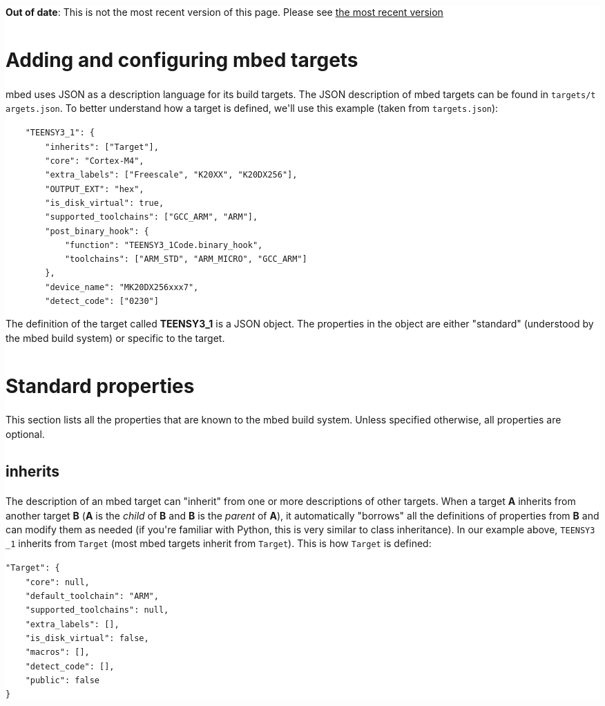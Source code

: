 <span class="warnings">**Out of date**: This is not the most recent version of this page. Please see [the most recent version](y)</span>
# Adding and configuring mbed targets

mbed uses JSON as a description language for its build targets. The JSON description of mbed targets can be found in `targets/targets.json`. To better understand how a target is defined, we'll use this example (taken from `targets.json`):

```
    "TEENSY3_1": {
        "inherits": ["Target"],
        "core": "Cortex-M4",
        "extra_labels": ["Freescale", "K20XX", "K20DX256"],
        "OUTPUT_EXT": "hex",
        "is_disk_virtual": true,
        "supported_toolchains": ["GCC_ARM", "ARM"],
        "post_binary_hook": {
            "function": "TEENSY3_1Code.binary_hook",
            "toolchains": ["ARM_STD", "ARM_MICRO", "GCC_ARM"]
        },
        "device_name": "MK20DX256xxx7",
        "detect_code": ["0230"]
```

The definition of the target called **TEENSY3_1** is a JSON object. The properties in the object are either "standard" (understood by the mbed build system) or specific to the target.

# Standard properties

This section lists all the properties that are known to the mbed build system. Unless specified otherwise, all properties are optional.

## inherits

The description of an mbed target can "inherit" from one or more descriptions of other targets. When a target **A** inherits from another target **B** (**A** is the _child_ of **B** and **B** is the _parent_ of **A**), it automatically "borrows" all the definitions of properties from **B** and can modify them as needed (if you're familiar with Python, this is very similar to class inheritance). In our example above, `TEENSY3_1` inherits from `Target` (most mbed targets inherit from `Target`). This is how `Target` is defined:

```
"Target": {
    "core": null,
    "default_toolchain": "ARM",
    "supported_toolchains": null,
    "extra_labels": [],
    "is_disk_virtual": false,
    "macros": [],
    "detect_code": [],
    "public": false
}
```
